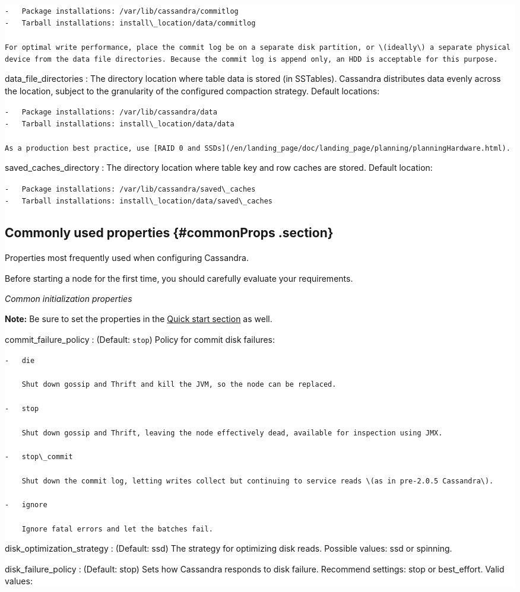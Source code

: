     -   Package installations: /var/lib/cassandra/commitlog
    -   Tarball installations: install\_location/data/commitlog

    For optimal write performance, place the commit log be on a separate disk partition, or \(ideally\) a separate physical device from the data file directories. Because the commit log is append only, an HDD is acceptable for this purpose.

  data\_file\_directories
 :   The directory location where table data is stored \(in SSTables\). Cassandra distributes data evenly across the location, subject to the granularity of the configured compaction strategy. Default locations:

    -   Package installations: /var/lib/cassandra/data
    -   Tarball installations: install\_location/data/data

    As a production best practice, use [RAID 0 and SSDs](/en/landing_page/doc/landing_page/planning/planningHardware.html).

  saved\_caches\_directory
 :   The directory location where table key and row caches are stored. Default location:

    -   Package installations: /var/lib/cassandra/saved\_caches
    -   Tarball installations: install\_location/data/saved\_caches

 ## Commonly used properties {#commonProps .section}

Properties most frequently used when configuring Cassandra.

Before starting a node for the first time, you should carefully evaluate your requirements.

*Common initialization properties*

**Note:** Be sure to set the properties in the [Quick start section](configCassandra_yaml.md#QuickStartProps) as well.

 commit\_failure\_policy
 :   \(Default: `stop`\) Policy for commit disk failures:

    -   die

        Shut down gossip and Thrift and kill the JVM, so the node can be replaced.

    -   stop

        Shut down gossip and Thrift, leaving the node effectively dead, available for inspection using JMX.

    -   stop\_commit

        Shut down the commit log, letting writes collect but continuing to service reads \(as in pre-2.0.5 Cassandra\).

    -   ignore

        Ignore fatal errors and let the batches fail.


  disk\_optimization\_strategy
 :   \(Default: ssd\) The strategy for optimizing disk reads. Possible values: ssd or spinning.

  disk\_failure\_policy
 :   \(Default: stop\) Sets how Cassandra responds to disk failure. Recommend settings: stop or best\_effort. Valid values:
